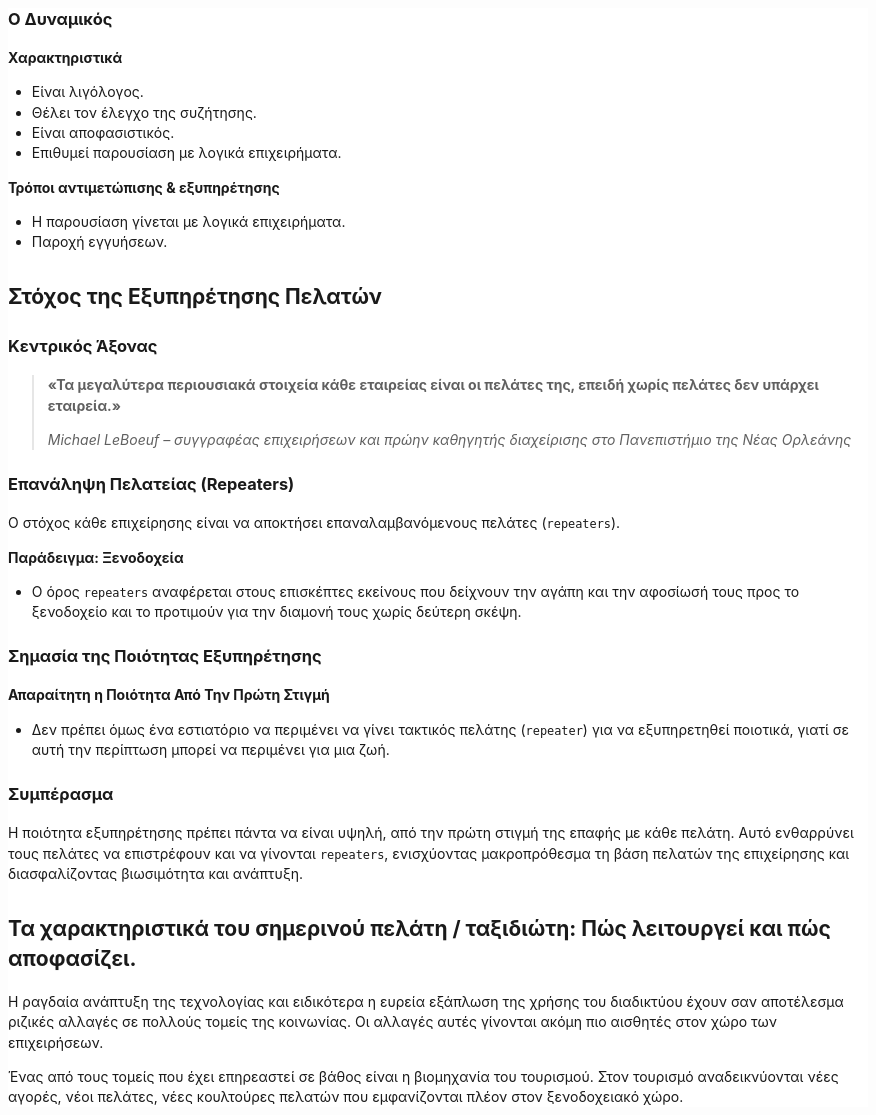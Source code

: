 ### Ο Δυναμικός

**Χαρακτηριστικά**
- Είναι λιγόλογος.
- Θέλει τον έλεγχο της συζήτησης.
- Είναι αποφασιστικός.
- Επιθυμεί παρουσίαση με λογικά επιχειρήματα.

**Τρόποι αντιμετώπισης & εξυπηρέτησης**
- Η παρουσίαση γίνεται με λογικά επιχειρήματα.
- Παροχή εγγυήσεων.



## Στόχος της Εξυπηρέτησης Πελατών

### Κεντρικός Άξονας
> **«Τα μεγαλύτερα περιουσιακά στοιχεία κάθε εταιρείας είναι οι πελάτες της, επειδή χωρίς πελάτες δεν υπάρχει εταιρεία.»**
>
> *Michael LeBoeuf – συγγραφέας επιχειρήσεων και πρώην καθηγητής διαχείρισης στο Πανεπιστήμιο της Νέας Ορλεάνης*

### Επανάληψη Πελατείας (Repeaters)
Ο στόχος κάθε επιχείρησης είναι να αποκτήσει επαναλαμβανόμενους πελάτες (`repeaters`).

**Παράδειγμα: Ξενοδοχεία**
- Ο όρος `repeaters` αναφέρεται στους επισκέπτες εκείνους που δείχνουν την αγάπη και την αφοσίωσή τους προς το ξενοδοχείο και το προτιμούν για την διαμονή τους χωρίς δεύτερη σκέψη.

### Σημασία της Ποιότητας Εξυπηρέτησης
**Απαραίτητη η Ποιότητα Από Την Πρώτη Στιγμή**
- Δεν πρέπει όμως ένα εστιατόριο να περιμένει να γίνει τακτικός πελάτης (`repeater`) για να εξυπηρετηθεί ποιοτικά, γιατί σε αυτή την περίπτωση μπορεί να περιμένει για μια ζωή.

### Συμπέρασμα
Η ποιότητα εξυπηρέτησης πρέπει πάντα να είναι υψηλή, από την πρώτη στιγμή της επαφής με κάθε πελάτη. Αυτό ενθαρρύνει τους πελάτες να επιστρέφουν και να γίνονται `repeaters`, ενισχύοντας μακροπρόθεσμα τη βάση πελατών της επιχείρησης και διασφαλίζοντας βιωσιμότητα και ανάπτυξη.



## Τα χαρακτηριστικά του σημερινού πελάτη / ταξιδιώτη: Πώς λειτουργεί και πώς αποφασίζει. 

Η ραγδαία ανάπτυξη της τεχνολογίας και ειδικότερα η ευρεία εξάπλωση της χρήσης του διαδικτύου έχουν σαν αποτέλεσμα ριζικές αλλαγές σε πολλούς τομείς της κοινωνίας. Οι αλλαγές αυτές γίνονται ακόμη πιο αισθητές στον χώρο των επιχειρήσεων.

Ένας από τους τομείς που έχει επηρεαστεί σε βάθος είναι η βιομηχανία του τουρισμού. Στον τουρισμό αναδεικνύονται νέες αγορές, νέοι πελάτες, νέες κουλτούρες πελατών που εμφανίζονται πλέον στον ξενοδοχειακό χώρο.
